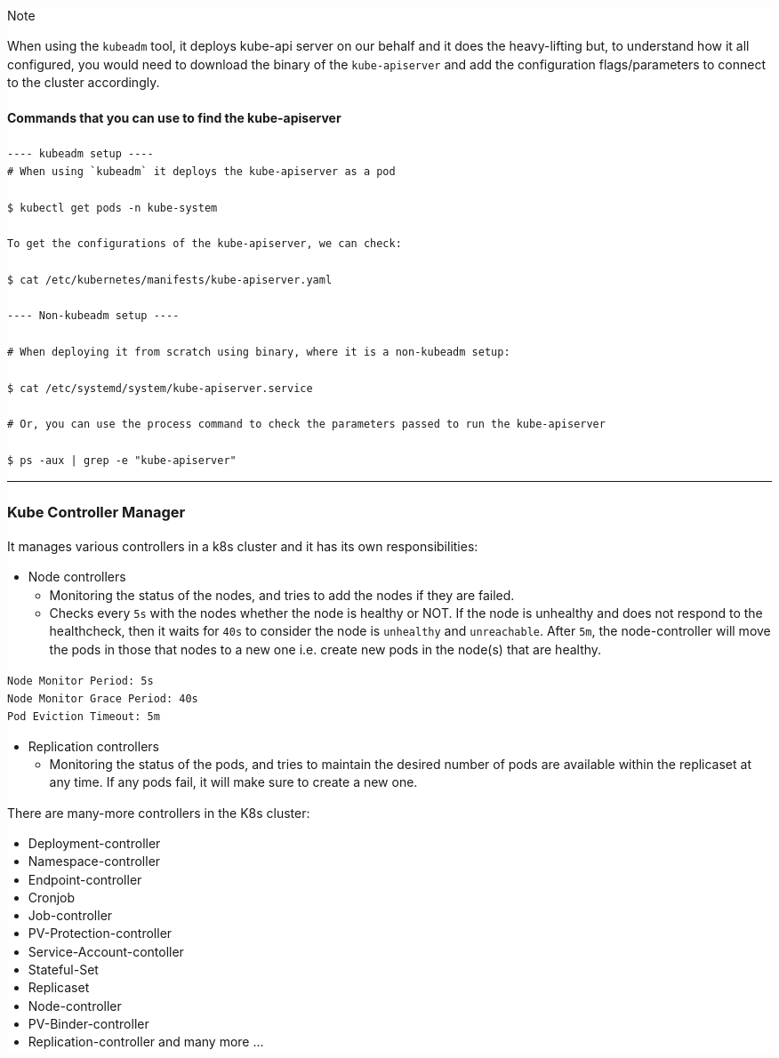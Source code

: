 > [!NOTE]
> When using the `kubeadm` tool, it deploys kube-api server on our behalf and it does the heavy-lifting but, to understand how it all configured, you would need to download the binary of the `kube-apiserver` and add the configuration flags/parameters to connect to the cluster accordingly.

#### Commands that you can use to find the kube-apiserver

```
---- kubeadm setup ----
# When using `kubeadm` it deploys the kube-apiserver as a pod

$ kubectl get pods -n kube-system

To get the configurations of the kube-apiserver, we can check:

$ cat /etc/kubernetes/manifests/kube-apiserver.yaml

---- Non-kubeadm setup ----

# When deploying it from scratch using binary, where it is a non-kubeadm setup:

$ cat /etc/systemd/system/kube-apiserver.service

# Or, you can use the process command to check the parameters passed to run the kube-apiserver

$ ps -aux | grep -e "kube-apiserver"
```
----

### Kube Controller Manager

It manages various controllers in a k8s cluster and it has its own responsibilities:

- Node controllers
    * Monitoring the status of the nodes, and tries to add the nodes if they are failed.
    * Checks every `5s` with the nodes whether the node is healthy or NOT. If the node is unhealthy and does not respond to the healthcheck, then it waits for `40s` to consider the node is `unhealthy` and `unreachable`. After `5m`, the node-controller will move the pods in those that nodes to a new one i.e. create new pods in the node(s) that are healthy.

```
Node Monitor Period: 5s
Node Monitor Grace Period: 40s
Pod Eviction Timeout: 5m
```
- Replication controllers
   * Monitoring the status of the pods, and tries to maintain the desired number of pods are available within the replicaset at any time. If any pods fail, it will make sure to create a new one.

There are many-more controllers in the K8s cluster:

- Deployment-controller
- Namespace-controller
- Endpoint-controller
- Cronjob
- Job-controller
- PV-Protection-controller
- Service-Account-contoller
- Stateful-Set
- Replicaset
- Node-controller
- PV-Binder-controller
- Replication-controller and many more ...
